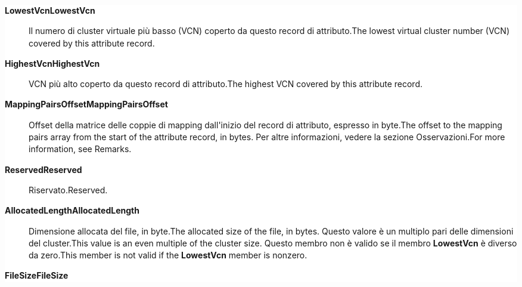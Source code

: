 <span data-ttu-id="e177f-171">**LowestVcn**</span><span class="sxs-lookup"><span data-stu-id="e177f-171">**LowestVcn**</span></span>
</dt> <dd>

<span data-ttu-id="e177f-172">Il numero di cluster virtuale più basso (VCN) coperto da questo record di attributo.</span><span class="sxs-lookup"><span data-stu-id="e177f-172">The lowest virtual cluster number (VCN) covered by this attribute record.</span></span>

</dd> <dt>

<span data-ttu-id="e177f-173">**HighestVcn**</span><span class="sxs-lookup"><span data-stu-id="e177f-173">**HighestVcn**</span></span>
</dt> <dd>

<span data-ttu-id="e177f-174">VCN più alto coperto da questo record di attributo.</span><span class="sxs-lookup"><span data-stu-id="e177f-174">The highest VCN covered by this attribute record.</span></span>

</dd> <dt>

<span data-ttu-id="e177f-175">**MappingPairsOffset**</span><span class="sxs-lookup"><span data-stu-id="e177f-175">**MappingPairsOffset**</span></span>
</dt> <dd>

<span data-ttu-id="e177f-176">Offset della matrice delle coppie di mapping dall'inizio del record di attributo, espresso in byte.</span><span class="sxs-lookup"><span data-stu-id="e177f-176">The offset to the mapping pairs array from the start of the attribute record, in bytes.</span></span> <span data-ttu-id="e177f-177">Per altre informazioni, vedere la sezione Osservazioni.</span><span class="sxs-lookup"><span data-stu-id="e177f-177">For more information, see Remarks.</span></span>

</dd> <dt>

<span data-ttu-id="e177f-178">**Reserved**</span><span class="sxs-lookup"><span data-stu-id="e177f-178">**Reserved**</span></span>
</dt> <dd>

<span data-ttu-id="e177f-179">Riservato.</span><span class="sxs-lookup"><span data-stu-id="e177f-179">Reserved.</span></span>

</dd> <dt>

<span data-ttu-id="e177f-180">**AllocatedLength**</span><span class="sxs-lookup"><span data-stu-id="e177f-180">**AllocatedLength**</span></span>
</dt> <dd>

<span data-ttu-id="e177f-181">Dimensione allocata del file, in byte.</span><span class="sxs-lookup"><span data-stu-id="e177f-181">The allocated size of the file, in bytes.</span></span> <span data-ttu-id="e177f-182">Questo valore è un multiplo pari delle dimensioni del cluster.</span><span class="sxs-lookup"><span data-stu-id="e177f-182">This value is an even multiple of the cluster size.</span></span> <span data-ttu-id="e177f-183">Questo membro non è valido se il membro **LowestVcn** è diverso da zero.</span><span class="sxs-lookup"><span data-stu-id="e177f-183">This member is not valid if the **LowestVcn** member is nonzero.</span></span>

</dd> <dt>

<span data-ttu-id="e177f-184">**FileSize**</span><span class="sxs-lookup"><span data-stu-id="e177f-184">**FileSize**</span></span>
</dt> <dd>
